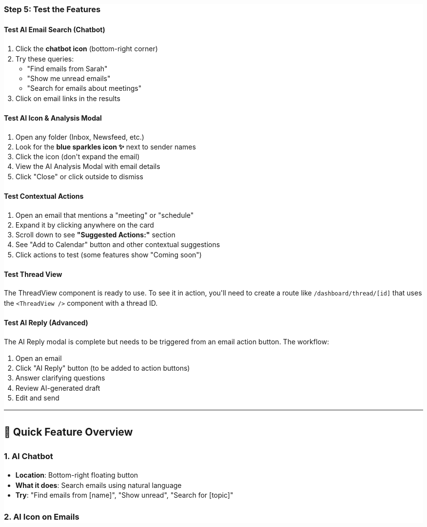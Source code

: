 
### Step 5: Test the Features

#### Test AI Email Search (Chatbot)

1. Click the **chatbot icon** (bottom-right corner)
2. Try these queries:
   - "Find emails from Sarah"
   - "Show me unread emails"
   - "Search for emails about meetings"
3. Click on email links in the results

#### Test AI Icon & Analysis Modal

1. Open any folder (Inbox, Newsfeed, etc.)
2. Look for the **blue sparkles icon ✨** next to sender names
3. Click the icon (don't expand the email)
4. View the AI Analysis Modal with email details
5. Click "Close" or click outside to dismiss

#### Test Contextual Actions

1. Open an email that mentions a "meeting" or "schedule"
2. Expand it by clicking anywhere on the card
3. Scroll down to see **"Suggested Actions:"** section
4. See "Add to Calendar" button and other contextual suggestions
5. Click actions to test (some features show "Coming soon")

#### Test Thread View

The ThreadView component is ready to use. To see it in action, you'll need to create a route like `/dashboard/thread/[id]` that uses the `<ThreadView />` component with a thread ID.

#### Test AI Reply (Advanced)

The AI Reply modal is complete but needs to be triggered from an email action button. The workflow:

1. Open an email
2. Click "AI Reply" button (to be added to action buttons)
3. Answer clarifying questions
4. Review AI-generated draft
5. Edit and send

---

## 🎯 Quick Feature Overview

### 1. AI Chatbot

- **Location**: Bottom-right floating button
- **What it does**: Search emails using natural language
- **Try**: "Find emails from [name]", "Show unread", "Search for [topic]"

### 2. AI Icon on Emails

